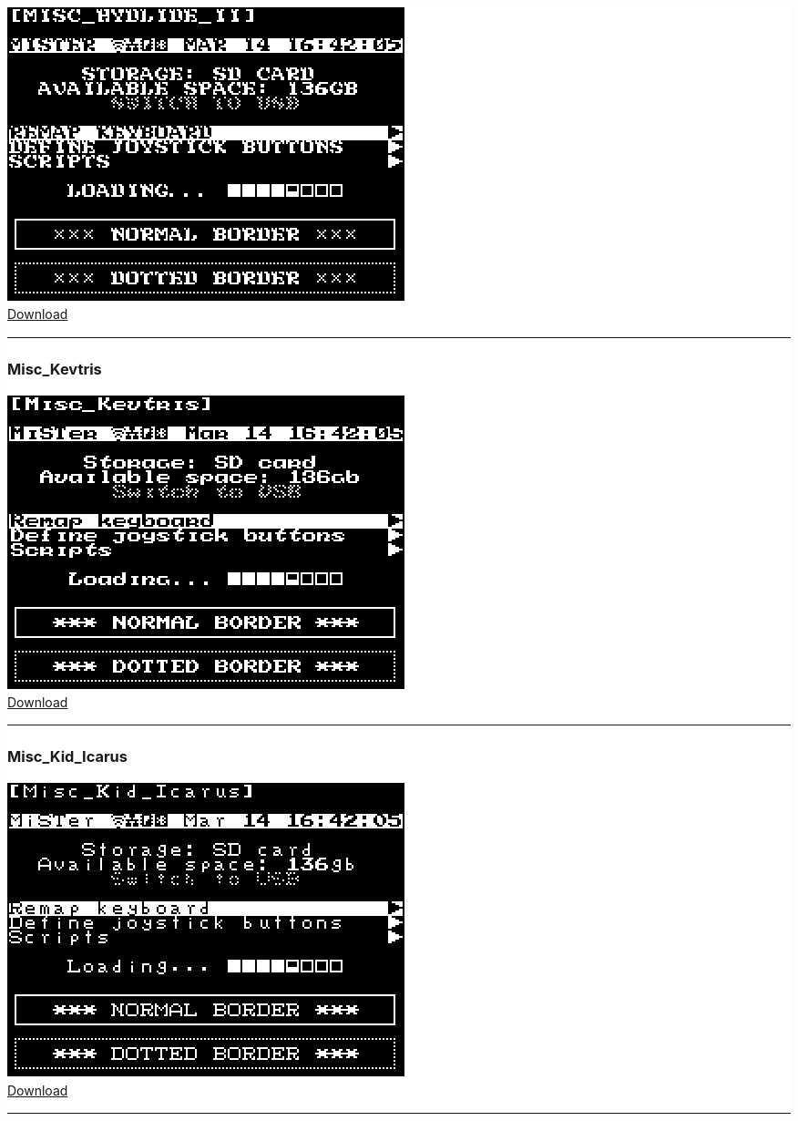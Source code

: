 ![Misc_Hydlide_II](https://github.com/MiSTer-devel/Fonts_MiSTer/raw/master/preview2/Misc_Hydlide_II.png)<br />
[Download](https://github.com/MiSTer-devel/Fonts_MiSTer/raw/master/Misc_Hydlide_II.pf)
***
### Misc_Kevtris
![Misc_Kevtris](https://github.com/MiSTer-devel/Fonts_MiSTer/raw/master/preview2/Misc_Kevtris.png)<br />
[Download](https://github.com/MiSTer-devel/Fonts_MiSTer/raw/master/Misc_Kevtris.pf)
***
### Misc_Kid_Icarus
![Misc_Kid_Icarus](https://github.com/MiSTer-devel/Fonts_MiSTer/raw/master/preview2/Misc_Kid_Icarus.png)<br />
[Download](https://github.com/MiSTer-devel/Fonts_MiSTer/raw/master/Misc_Kid_Icarus.pf)
***